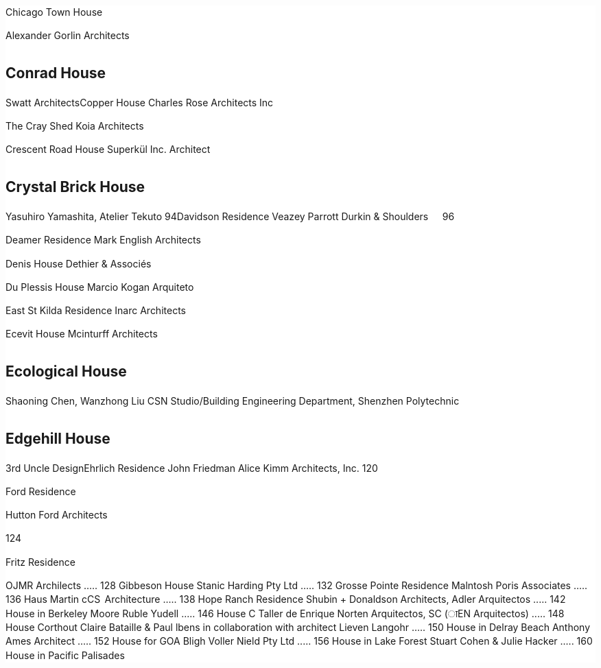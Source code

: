 Chicago Town House

Alexander Gorlin Architects

## Conrad House

 Swatt ArchitectsCopper House Charles Rose Architects Inc

The Cray Shed Koia Architects

Crescent Road House Superkül Inc. Architect

## Crystal Brick House

 Yasuhiro Yamashita, Atelier Tekuto 94Davidson Residence Veazey Parrott Durkin \& Shoulders $\quad 96$

Deamer Residence Mark English Architects

Denis House Dethier \& Associés

Du Plessis House Marcio Kogan Arquiteto

East St Kilda Residence Inarc Architects

Ecevit House Mcinturff Architects

## Ecological House

 Shaoning Chen, Wanzhong Liu CSN Studio/Building Engineering Department, Shenzhen Polytechnic
## Edgehill House

 3rd Uncle DesignEhrlich Residence
John Friedman Alice Kimm Architects, Inc. 120

Ford Residence

Hutton Ford Architects

124

Fritz Residence

OJMR Archilects ..... 128
Gibbeson House
Stanic Harding Pty Ltd ..... 132
Grosse Pointe Residence
Malntosh Poris Associates ..... 136
Haus Martin
$\operatorname{cCS}$ Architecture ..... 138
Hope Ranch Residence
Shubin + Donaldson Architects,
Adler Arquitectos ..... 142
House in Berkeley
Moore Ruble Yudell ..... 146
House C
Taller de Enrique Norten Arquitectos, SC
(ाEN Arquitectos) ..... 148
House Corthout
Claire Bataille \& Paul lbens in collaboration
with architect Lieven Langohr ..... 150
House in Delray Beach
Anthony Ames Architect ..... 152
House for GOA
Bligh Voller Nield Pty Ltd ..... 156
House in Lake Forest
Stuart Cohen \& Julie Hacker ..... 160
House in Pacific Palisades